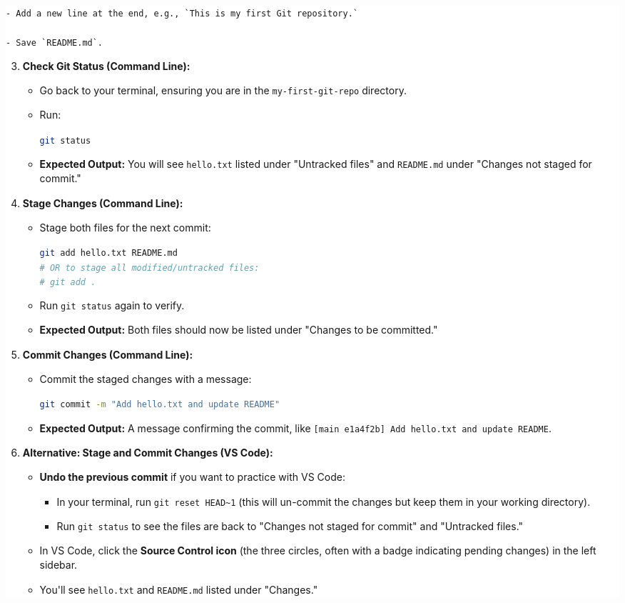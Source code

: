     - Add a new line at the end, e.g., `This is my first Git repository.`
        
    - Save `README.md`.
        
3. **Check Git Status (Command Line):**
    
    - Go back to your terminal, ensuring you are in the `my-first-git-repo` directory.
        
    - Run:
        
        
        ```bash
        git status
        ```
        
    - **Expected Output:** You will see `hello.txt` listed under "Untracked files" and `README.md` under "Changes not staged for commit."
        
4. **Stage Changes (Command Line):**
    
    - Stage both files for the next commit:
        
        
        ```bash
        git add hello.txt README.md
        # OR to stage all modified/untracked files:
        # git add .
        ```
        
    - Run `git status` again to verify.
        
    - **Expected Output:** Both files should now be listed under "Changes to be committed."
        
5. **Commit Changes (Command Line):**
    
    - Commit the staged changes with a message:
        
        
        ```bash
        git commit -m "Add hello.txt and update README"
        ```
        
    - **Expected Output:** A message confirming the commit, like `[main e1a4f2b] Add hello.txt and update README`.
        
6. **Alternative: Stage and Commit Changes (VS Code):**
    
    - **Undo the previous commit** if you want to practice with VS Code:
        
        - In your terminal, run `git reset HEAD~1` (this will un-commit the changes but keep them in your working directory).
            
        - Run `git status` to see the files are back to "Changes not staged for commit" and "Untracked files."
            
    - In VS Code, click the **Source Control icon** (the three circles, often with a badge indicating pending changes) in the left sidebar.
        
    - You'll see `hello.txt` and `README.md` listed under "Changes."
        